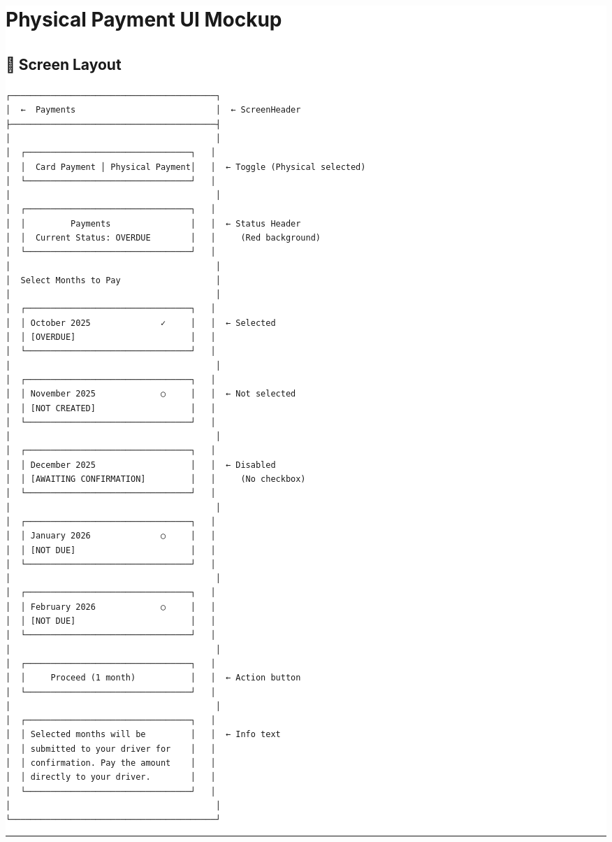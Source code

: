 # Physical Payment UI Mockup

## 📱 Screen Layout

```
┌─────────────────────────────────────────┐
│  ←  Payments                            │  ← ScreenHeader
├─────────────────────────────────────────┤
│                                         │
│  ┌─────────────────────────────────┐   │
│  │  Card Payment │ Physical Payment│   │  ← Toggle (Physical selected)
│  └─────────────────────────────────┘   │
│                                         │
│  ┌─────────────────────────────────┐   │
│  │         Payments                │   │  ← Status Header
│  │  Current Status: OVERDUE        │   │     (Red background)
│  └─────────────────────────────────┘   │
│                                         │
│  Select Months to Pay                   │
│                                         │
│  ┌─────────────────────────────────┐   │
│  │ October 2025              ✓     │   │  ← Selected
│  │ [OVERDUE]                       │   │
│  └─────────────────────────────────┘   │
│                                         │
│  ┌─────────────────────────────────┐   │
│  │ November 2025             ○     │   │  ← Not selected
│  │ [NOT CREATED]                   │   │
│  └─────────────────────────────────┘   │
│                                         │
│  ┌─────────────────────────────────┐   │
│  │ December 2025                   │   │  ← Disabled
│  │ [AWAITING CONFIRMATION]         │   │     (No checkbox)
│  └─────────────────────────────────┘   │
│                                         │
│  ┌─────────────────────────────────┐   │
│  │ January 2026              ○     │   │
│  │ [NOT DUE]                       │   │
│  └─────────────────────────────────┘   │
│                                         │
│  ┌─────────────────────────────────┐   │
│  │ February 2026             ○     │   │
│  │ [NOT DUE]                       │   │
│  └─────────────────────────────────┘   │
│                                         │
│  ┌─────────────────────────────────┐   │
│  │     Proceed (1 month)           │   │  ← Action button
│  └─────────────────────────────────┘   │
│                                         │
│  ┌─────────────────────────────────┐   │
│  │ Selected months will be         │   │  ← Info text
│  │ submitted to your driver for    │   │
│  │ confirmation. Pay the amount    │   │
│  │ directly to your driver.        │   │
│  └─────────────────────────────────┘   │
│                                         │
└─────────────────────────────────────────┘
```

---